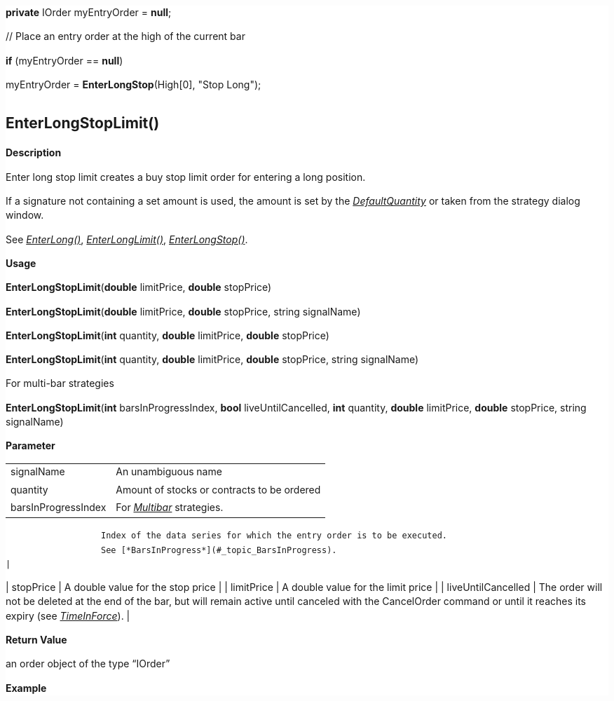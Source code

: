 **private** IOrder myEntryOrder = **null**;

// Place an entry order at the high of the current bar

**if** (myEntryOrder == **null**)

myEntryOrder = **EnterLongStop**(High\[0\], "Stop Long");

EnterLongStopLimit()
--------------------

**Description**

Enter long stop limit creates a buy stop limit order for entering a long position.

If a signature not containing a set amount is used, the amount is set by the [*DefaultQuantity*](#defaultquantity) or taken from the strategy dialog window.

See [*EnterLong()*](#enterlong), [*EnterLongLimit()*](#enterlonglimit), [*EnterLongStop()*](#enterlongstop).

**Usage**

**EnterLongStopLimit**(**double** limitPrice, **double** stopPrice)

**EnterLongStopLimit**(**double** limitPrice, **double** stopPrice, string signalName)

**EnterLongStopLimit**(**int** quantity, **double** limitPrice, **double** stopPrice)

**EnterLongStopLimit**(**int** quantity, **double** limitPrice, **double** stopPrice, string signalName)

For multi-bar strategies

**EnterLongStopLimit**(**int** barsInProgressIndex, **bool** liveUntilCancelled, **int** quantity, **double** limitPrice, **double** stopPrice, string signalName)

**Parameter**

|                     |                                                                                                                                                                                             |
|---------------------|---------------------------------------------------------------------------------------------------------------------------------------------------------------------------------------------|
| signalName          | An unambiguous name                                                                                                                                                                         |
| quantity            | Amount of stocks or contracts to be ordered                                                                                                                                                 |
| barsInProgressIndex | For [*Multibar*](#multibars) strategies.                                                                                                                                                    
                       Index of the data series for which the entry order is to be executed.                                                                                                                        
                       See [*BarsInProgress*](#_topic_BarsInProgress).                                                                                                                                              |
| stopPrice           | A double value for the stop price                                                                                                                                                           |
| limitPrice          | A double value for the limit price                                                                                                                                                          |
| liveUntilCancelled  | The order will not be deleted at the end of the bar, but will remain active until canceled with the CancelOrder command or until it reaches its expiry (see [*TimeInForce*](#timeinforce)). |

**Return Value**

an order object of the type “IOrder”

**Example**
